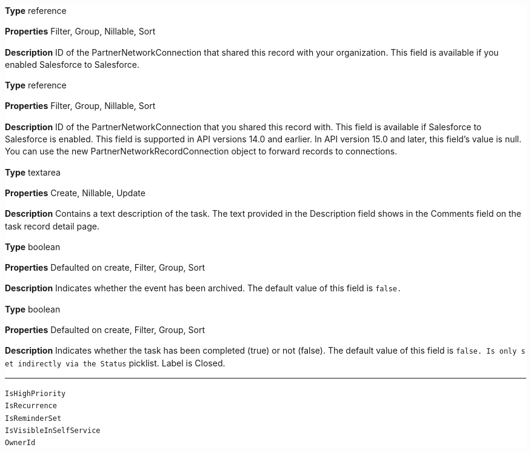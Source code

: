 **Type**
reference

**Properties**
Filter, Group, Nillable, Sort

**Description**
ID of the PartnerNetworkConnection that shared this record with your organization. This
field is available if you enabled Salesforce to Salesforce.

**Type**
reference

**Properties**
Filter, Group, Nillable, Sort

**Description**
ID of the PartnerNetworkConnection that you shared this record with. This field is available
if Salesforce to Salesforce is enabled. This field is supported in API versions 14.0 and earlier.
In API version 15.0 and later, this field’s value is null. You can use the new
PartnerNetworkRecordConnection object to forward records to connections.

**Type**
textarea

**Properties**
Create, Nillable, Update

**Description**
Contains a text description of the task. The text provided in the Description field shows in
the Comments field on the task record detail page.

**Type**
boolean

**Properties**
Defaulted on create, Filter, Group, Sort

**Description**
Indicates whether the event has been archived. The default value of this field is `false.`

**Type**
boolean

**Properties**
Defaulted on create, Filter, Group, Sort

**Description**
Indicates whether the task has been completed (true) or not (false). The default value
of this field is `false. Is only set indirectly via the Status` picklist. Label is Closed.


-----

```
IsHighPriority
IsRecurrence
IsReminderSet
IsVisibleInSelfService
OwnerId

```
